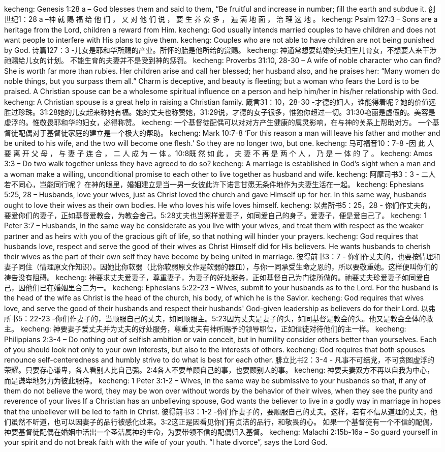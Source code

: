 kecheng: Genesis 1:28 a – God blesses them and said to them, “Be fruitful and increase in number; fill the earth and subdue it.
创世纪1：28 a –神 就 赐 福 给 他 们 ， 又 对 他 们 说 ， 要 生 养 众 多 ， 遍 满 地 面 ， 治 理 这 地 。
kecheng: Psalm 127:3 – Sons are a heritage from the Lord, children a reward from Him.
kecheng: God usually intends married couples to have children and does not want people to interfere with His plans to give them.
kecheng: Couples who are not able to have children are not being punished by God.
诗篇127：3 -儿女是耶和华所赐的产业。所怀的胎是他所给的赏赐。
kecheng: 神通常想要结婚的夫妇生儿育女，不想要人来干涉祂赐给儿女的计划。
不能生育的夫妻并不是受到神的惩罚。
kecheng: Proverbs 31:10, 28-30 – A wife of noble character who can find?  She is worth far more than rubies.  Her children arise and call her blessed; her husband also, and he praises her: “Many women do noble things, but you surpass them all.”  Charm is deceptive, and beauty is fleeting; but a woman who fears the Lord is to be praised.
A Christian spouse can be a wholesome spiritual influence on a person and help him/her in his/her relationship with God.
kecheng:             A Christian spouse is a great help in raising a Christian family.
箴言31：10，28-30 -才德的妇人，谁能得着呢？她的价值远胜过珍珠。31:28她的儿女起来称她有福。她的丈夫也称赞她，31:29说，才德的女子很多，惟独你超过一切。31:30艳丽是虚假的。美容是虚浮的。惟敬畏耶和华的妇女，必得称赞。
kecheng: 一个基督徒配偶可以对对方产生健康的属灵影响，在与神的关系上帮助对方。
一个基督徒配偶对于基督徒家庭的建立是一个极大的帮助。
kecheng: Mark 10:7-8 ‘For this reason a man will leave his father and mother and be united to his wife, and the two will become one flesh.’ So they are no longer two, but one.
kecheng: 马可福音10：7-8 -因 此 人 要 离 开 父 母 ， 与 妻 子 连 合 ， 二 人 成 为 一 体 。10:8既 然 如 此 ， 夫 妻 不 再 是 两 个 人 ， 乃 是 一 体 的 了 。
kecheng: Amos 3:3 – Do two walk together unless they have agreed to do so?
kecheng:       A marriage is established in God’s sight when a man and a woman make a willing, unconditional promise to each other to live together as husband and wife.
kecheng: 阿摩司书3：3 -      二人若不同心，岂能同行呢？
在神的眼里，婚姻建立是当一男一女彼此许下诺言甘愿无条件地作为夫妻生活在一起。
kecheng: Ephesians 5:25, 28 – Husbands, love your wives, just as Christ loved the church and gave Himself up for her.  In this same way, husbands ought to love their wives as their own bodies. He who loves his wife loves himself.
kecheng: 以弗所书5：25，28 - 你们作丈夫的，要爱你们的妻子，正如基督爱教会，为教会舍己。5:28丈夫也当照样爱妻子，如同爱自己的身子。爱妻子，便是爱自己了。
kecheng: 1 Peter 3:7 – Husbands,  in the same way be considerate as you live with your wives, and treat them with respect as the weaker partner and as heirs with you of the gracious gift of life, so that nothing will hinder your prayers.
kecheng:       God requires that husbands love, respect and serve the good of their wives as Christ Himself did for His believers.  He wants husbands to cherish their wives as the part of their own self they have become by being united in marriage.
彼得前书3：7 - 你们作丈夫的，也要按情理和妻子同住（情理原文作知识）。因她比你软弱（比你软弱原文作是软弱的器皿），与你一同承受生命之恩的，所以要敬重她。这样便叫你们的祷告没有阻碍。
kecheng: 神要求丈夫爱妻子，尊重妻子，为妻子的好处服务，正如基督自己为门徒所做的。祂要丈夫珍爱妻子如同爱自己，因他们已在婚姻里合二为一。
kecheng: Ephesians 5:22-23 – Wives, submit to your husbands as to the Lord.  For the husband is the head of the wife as Christ is the head of the church, his body, of which he is the Savior.
kecheng:       God requires that wives love, and serve the good of their husbands and respect their husbands' God-given leadership as believers do for their Lord.
以弗所书5：22-23 -你们作妻子的，当顺服自己的丈夫，如同顺服主。5:23因为丈夫是妻子的头，如同基督是教会的头。他又是教会全体的救主。
kecheng: 神要妻子爱丈夫并为丈夫的好处服务，尊重丈夫有神所赐予的领导职位，正如信徒对待他们的主一样。
kecheng: Philippians 2:3-4 – Do nothing out of selfish ambition or vain conceit, but in humility consider others better than yourselves.  Each of you should look not only to your own interests, but also to the interests of others.
kecheng:       God requires that both spouses renounce self-centeredness and humbly strive to do what is best for each other.
腓立比书2：3-4 -   凡事不可结党，不可贪图虚浮的荣耀。只要存心谦卑，各人看别人比自己强。2:4各人不要单顾自己的事，也要顾别人的事。
kecheng: 神要夫妻双方不再以自我为中心，而是谦卑地努力为彼此服侍。
kecheng: 1 Peter 3:1-2 – Wives, in the same way be submissive to your husbands so that, if any of them do not believe the word, they may be won over without words by the behavior of their wives, when they see the purity and reverence of your lives
If a Christian has an unbelieving spouse, God wants the believer to live in a godly way in marriage in hopes that the unbeliever will be led to faith in Christ.
彼得前书3：1-2 -你们作妻子的，要顺服自己的丈夫。这样，若有不信从道理的丈夫，他们虽然不听道，也可以因妻子的品行被感化过来。3:2这正是因看见你们有贞洁的品行，和敬畏的心。
如果一个基督徒有一个不信的配偶，神要基督徒配偶在婚姻中活出一个圣洁属神的生命，为要带领不信的配偶归入基督。
kecheng: Malachi 2:15b-16a – So guard yourself in your spirit and do not break faith with the wife of your youth.  “I hate divorce”, says the Lord God.